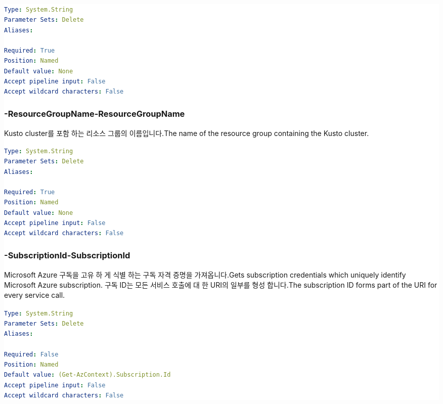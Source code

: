```yaml
Type: System.String
Parameter Sets: Delete
Aliases:

Required: True
Position: Named
Default value: None
Accept pipeline input: False
Accept wildcard characters: False
```

### <span data-ttu-id="f793e-129">-ResourceGroupName</span><span class="sxs-lookup"><span data-stu-id="f793e-129">-ResourceGroupName</span></span>
<span data-ttu-id="f793e-130">Kusto cluster를 포함 하는 리소스 그룹의 이름입니다.</span><span class="sxs-lookup"><span data-stu-id="f793e-130">The name of the resource group containing the Kusto cluster.</span></span>

```yaml
Type: System.String
Parameter Sets: Delete
Aliases:

Required: True
Position: Named
Default value: None
Accept pipeline input: False
Accept wildcard characters: False
```

### <span data-ttu-id="f793e-131">-SubscriptionId</span><span class="sxs-lookup"><span data-stu-id="f793e-131">-SubscriptionId</span></span>
<span data-ttu-id="f793e-132">Microsoft Azure 구독을 고유 하 게 식별 하는 구독 자격 증명을 가져옵니다.</span><span class="sxs-lookup"><span data-stu-id="f793e-132">Gets subscription credentials which uniquely identify Microsoft Azure subscription.</span></span>
<span data-ttu-id="f793e-133">구독 ID는 모든 서비스 호출에 대 한 URI의 일부를 형성 합니다.</span><span class="sxs-lookup"><span data-stu-id="f793e-133">The subscription ID forms part of the URI for every service call.</span></span>

```yaml
Type: System.String
Parameter Sets: Delete
Aliases:

Required: False
Position: Named
Default value: (Get-AzContext).Subscription.Id
Accept pipeline input: False
Accept wildcard characters: False
```
